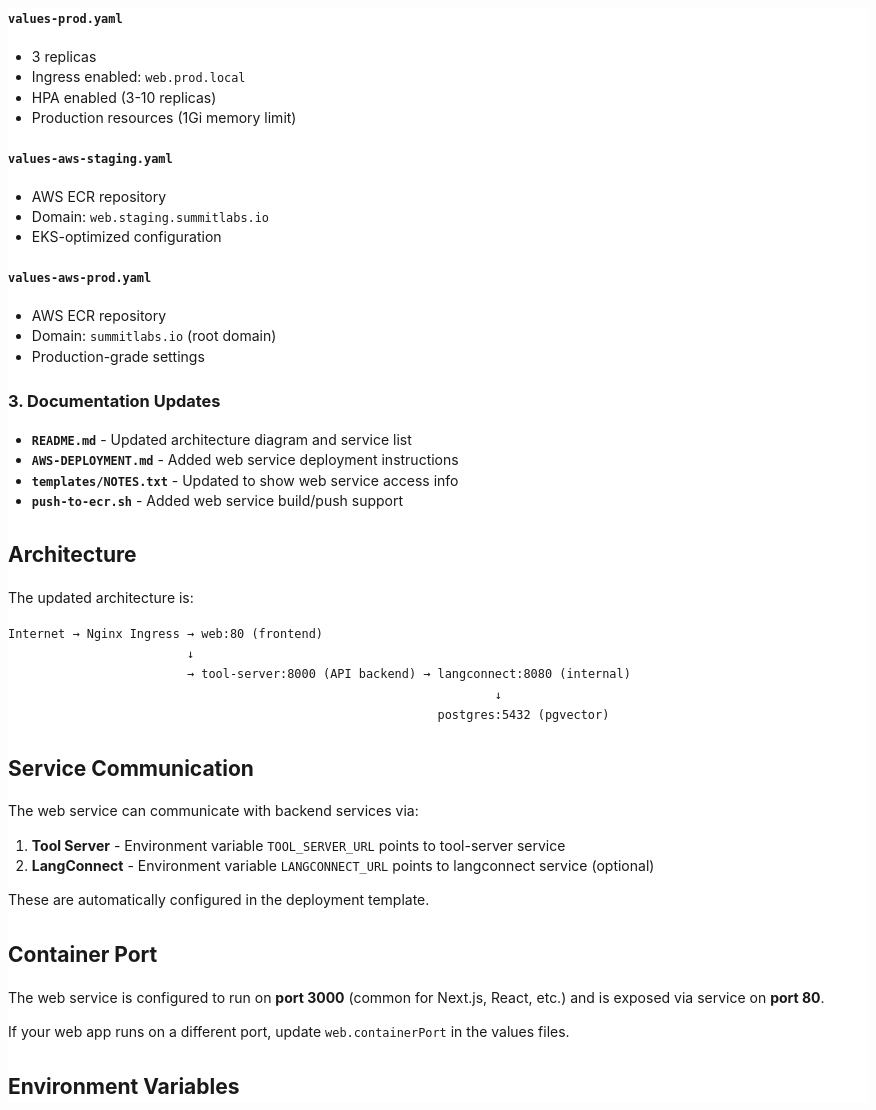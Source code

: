 #### `values-prod.yaml`
- 3 replicas
- Ingress enabled: `web.prod.local`
- HPA enabled (3-10 replicas)
- Production resources (1Gi memory limit)

#### `values-aws-staging.yaml`
- AWS ECR repository
- Domain: `web.staging.summitlabs.io`
- EKS-optimized configuration

#### `values-aws-prod.yaml`
- AWS ECR repository
- Domain: `summitlabs.io` (root domain)
- Production-grade settings

### 3. Documentation Updates

- **`README.md`** - Updated architecture diagram and service list
- **`AWS-DEPLOYMENT.md`** - Added web service deployment instructions
- **`templates/NOTES.txt`** - Updated to show web service access info
- **`push-to-ecr.sh`** - Added web service build/push support

## Architecture

The updated architecture is:

```
Internet → Nginx Ingress → web:80 (frontend)
                         ↓
                         → tool-server:8000 (API backend) → langconnect:8080 (internal)
                                                                    ↓
                                                            postgres:5432 (pgvector)
```

## Service Communication

The web service can communicate with backend services via:

1. **Tool Server** - Environment variable `TOOL_SERVER_URL` points to tool-server service
2. **LangConnect** - Environment variable `LANGCONNECT_URL` points to langconnect service (optional)

These are automatically configured in the deployment template.

## Container Port

The web service is configured to run on **port 3000** (common for Next.js, React, etc.) and is exposed via service on **port 80**.

If your web app runs on a different port, update `web.containerPort` in the values files.

## Environment Variables
